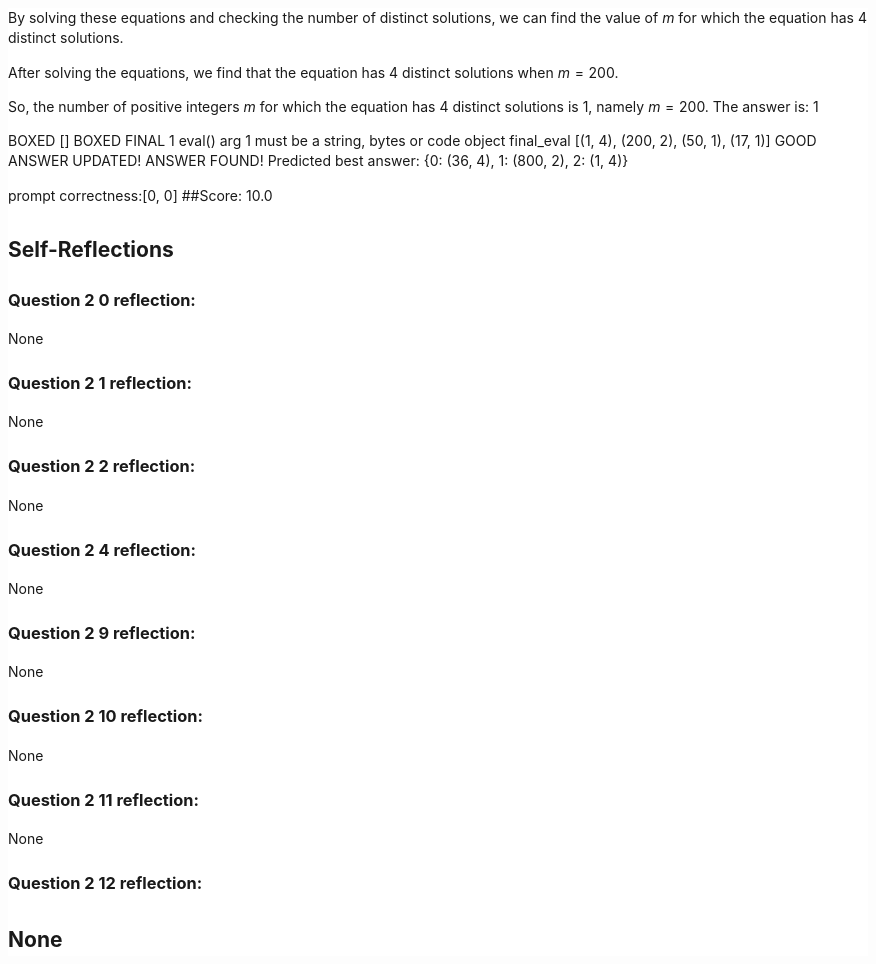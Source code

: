 By solving these equations and checking the number of distinct solutions, we can find the value of $m$ for which the equation has 4 distinct solutions.

After solving the equations, we find that the equation has 4 distinct solutions when $m=200$.

So, the number of positive integers $m$ for which the equation has 4 distinct solutions is 1, namely $m=200$.
The answer is: 1

BOXED []
BOXED FINAL 1
eval() arg 1 must be a string, bytes or code object final_eval
[(1, 4), (200, 2), (50, 1), (17, 1)]
GOOD ANSWER UPDATED!
ANSWER FOUND!
Predicted best answer: {0: (36, 4), 1: (800, 2), 2: (1, 4)}

prompt correctness:[0, 0]
##Score: 10.0

## Self-Reflections

### Question 2 0 reflection:
None
### Question 2 1 reflection:
None
### Question 2 2 reflection:
None
### Question 2 4 reflection:
None
### Question 2 9 reflection:
None
### Question 2 10 reflection:
None
### Question 2 11 reflection:
None
### Question 2 12 reflection:
None
---
